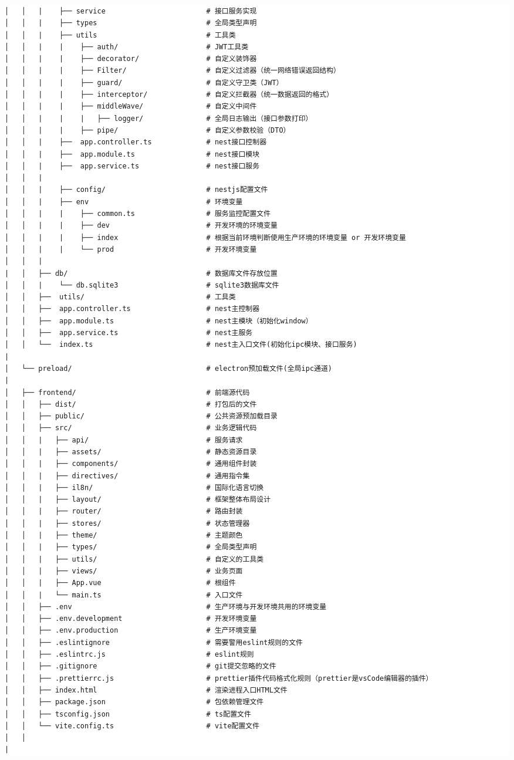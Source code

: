 ```
│   │   |    ├── service                        # 接口服务实现
│   │   |    ├── types                          # 全局类型声明
│   │   |    ├── utils                          # 工具类
│   │   |    |    ├── auth/                     # JWT工具类
│   │   |    |    ├── decorator/                # 自定义装饰器
│   │   |    |    ├── Filter/                   # 自定义过滤器（统一网络错误返回结构）
│   │   |    |    ├── guard/                    # 自定义守卫类（JWT）
│   │   |    |    ├── interceptor/              # 自定义拦截器（统一数据返回的格式）
│   │   |    |    ├── middleWave/               # 自定义中间件
│   │   |    |    |   ├── logger/               # 全局日志输出（接口参数打印）
│   │   |    |    ├── pipe/                     # 自定义参数校验（DTO）
│   │   |    ├──  app.controller.ts             # nest接口控制器
│   │   |    ├──  app.module.ts                 # nest接口模块
│   │   |    ├──  app.service.ts                # nest接口服务
│   │   |
│   │   |    ├── config/                        # nestjs配置文件
│   │   |    ├── env                            # 环境变量
│   │   |    |    ├── common.ts                 # 服务监控配置文件
│   │   |    |    ├── dev                       # 开发环境的环境变量
│   │   |    |    ├── index                     # 根据当前环境判断使用生产环境的环境变量 or 开发环境变量
│   │   |    |    └── prod                      # 开发环境变量
│   │   |
|   │   ├── db/                                 # 数据库文件存放位置
│   │   |    └── db.sqlite3                     # sqlite3数据库文件
│   │   ├──  utils/                             # 工具类
│   │   ├──  app.controller.ts                  # nest主控制器
│   │   ├──  app.module.ts                      # nest主模块（初始化window）
│   │   ├──  app.service.ts                     # nest主服务
│   │   └──  index.ts                           # nest主入口文件(初始化ipc模块、接口服务)
|
│   └── preload/                                # electron预加载文件(全局ipc通道)
|
│   ├── frontend/                               # 前端源代码
│   │   ├── dist/                               # 打包后的文件
│   │   ├── public/                             # 公共资源预加载目录
│   │   ├── src/                                # 业务逻辑代码
│   │   |   ├── api/                            # 服务请求
│   │   |   ├── assets/                         # 静态资源目录
│   │   |   ├── components/                     # 通用组件封装
│   │   |   ├── directives/                     # 通用指令集
│   │   |   ├── il8n/                           # 国际化语言切换
│   │   |   ├── layout/                         # 框架整体布局设计
│   │   |   ├── router/                         # 路由封装
│   │   |   ├── stores/                         # 状态管理器
│   │   |   ├── theme/                          # 主题颜色
│   │   |   ├── types/                          # 全局类型声明
│   │   |   ├── utils/                          # 自定义的工具类
│   │   |   ├── views/                          # 业务页面
│   │   |   ├── App.vue                         # 根组件
│   │   |   └── main.ts                         # 入口文件
│   │   ├── .env                                # 生产环境与开发环境共用的环境变量
│   │   ├── .env.development                    # 开发环境变量
│   │   ├── .env.production                     # 生产环境变量
│   │   ├── .eslintignore                       # 需要警用eslint规则的文件
│   │   ├── .eslintrc.js                        # eslint规则
│   │   ├── .gitignore                          # git提交忽略的文件
│   │   ├── .prettierrc.js                      # prettier插件代码格式化规则（prettier是vsCode编辑器的插件）
│   │   ├── index.html                          # 渲染进程入口HTML文件
│   │   ├── package.json                        # 包依赖管理文件
│   │   ├── tsconfig.json                       # ts配置文件
│   │   └── vite.config.ts                      # vite配置文件
│   │
|
```